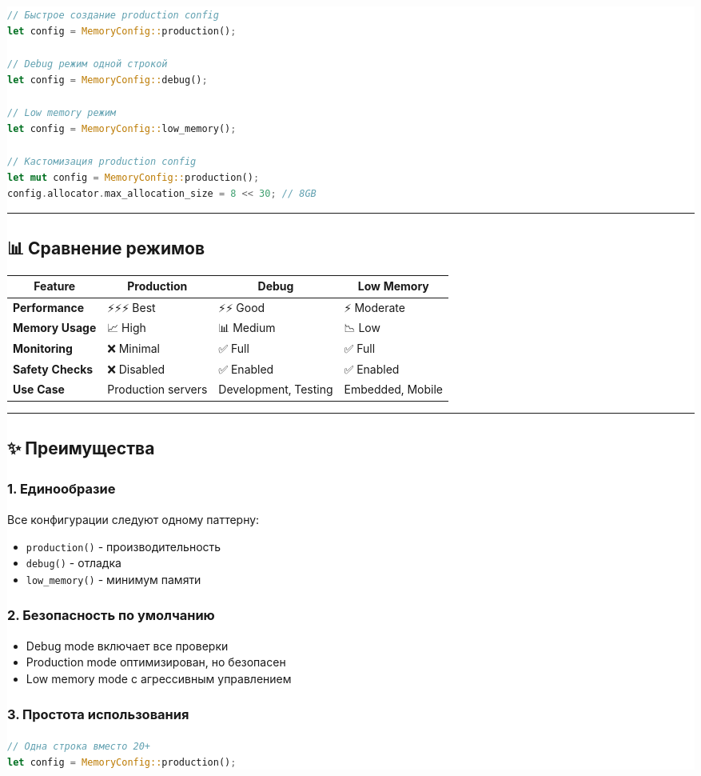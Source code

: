 ```rust
// Быстрое создание production config
let config = MemoryConfig::production();

// Debug режим одной строкой
let config = MemoryConfig::debug();

// Low memory режим
let config = MemoryConfig::low_memory();

// Кастомизация production config
let mut config = MemoryConfig::production();
config.allocator.max_allocation_size = 8 << 30; // 8GB
```

---

## 📊 Сравнение режимов

| Feature | Production | Debug | Low Memory |
|---------|-----------|-------|------------|
| **Performance** | ⚡⚡⚡ Best | ⚡⚡ Good | ⚡ Moderate |
| **Memory Usage** | 📈 High | 📊 Medium | 📉 Low |
| **Monitoring** | ❌ Minimal | ✅ Full | ✅ Full |
| **Safety Checks** | ❌ Disabled | ✅ Enabled | ✅ Enabled |
| **Use Case** | Production servers | Development, Testing | Embedded, Mobile |

---

## ✨ Преимущества

### 1. Единообразие
Все конфигурации следуют одному паттерну:
- `production()` - производительность
- `debug()` - отладка
- `low_memory()` - минимум памяти

### 2. Безопасность по умолчанию
- Debug mode включает все проверки
- Production mode оптимизирован, но безопасен
- Low memory mode с агрессивным управлением

### 3. Простота использования
```rust
// Одна строка вместо 20+
let config = MemoryConfig::production();
```

